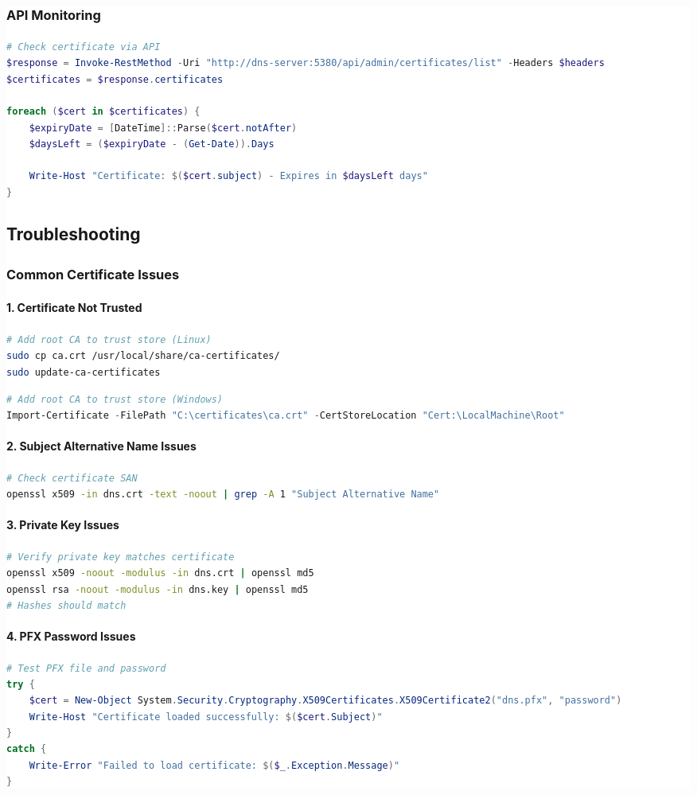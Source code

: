### API Monitoring

```powershell
# Check certificate via API
$response = Invoke-RestMethod -Uri "http://dns-server:5380/api/admin/certificates/list" -Headers $headers
$certificates = $response.certificates

foreach ($cert in $certificates) {
    $expiryDate = [DateTime]::Parse($cert.notAfter)
    $daysLeft = ($expiryDate - (Get-Date)).Days
    
    Write-Host "Certificate: $($cert.subject) - Expires in $daysLeft days"
}
```

## Troubleshooting

### Common Certificate Issues

#### 1. Certificate Not Trusted
```bash
# Add root CA to trust store (Linux)
sudo cp ca.crt /usr/local/share/ca-certificates/
sudo update-ca-certificates
```

```powershell
# Add root CA to trust store (Windows)
Import-Certificate -FilePath "C:\certificates\ca.crt" -CertStoreLocation "Cert:\LocalMachine\Root"
```

#### 2. Subject Alternative Name Issues
```bash
# Check certificate SAN
openssl x509 -in dns.crt -text -noout | grep -A 1 "Subject Alternative Name"
```

#### 3. Private Key Issues
```bash
# Verify private key matches certificate
openssl x509 -noout -modulus -in dns.crt | openssl md5
openssl rsa -noout -modulus -in dns.key | openssl md5
# Hashes should match
```

#### 4. PFX Password Issues
```powershell
# Test PFX file and password
try {
    $cert = New-Object System.Security.Cryptography.X509Certificates.X509Certificate2("dns.pfx", "password")
    Write-Host "Certificate loaded successfully: $($cert.Subject)"
}
catch {
    Write-Error "Failed to load certificate: $($_.Exception.Message)"
}
```
